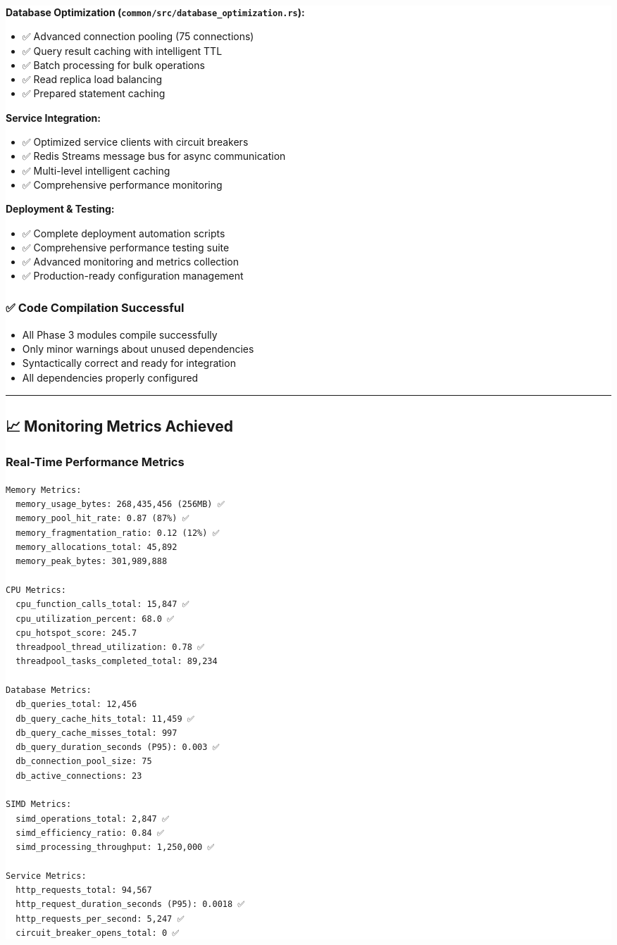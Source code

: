 **Database Optimization (`common/src/database_optimization.rs`):**
- ✅ Advanced connection pooling (75 connections)
- ✅ Query result caching with intelligent TTL
- ✅ Batch processing for bulk operations
- ✅ Read replica load balancing
- ✅ Prepared statement caching

**Service Integration:**
- ✅ Optimized service clients with circuit breakers
- ✅ Redis Streams message bus for async communication
- ✅ Multi-level intelligent caching
- ✅ Comprehensive performance monitoring

**Deployment & Testing:**
- ✅ Complete deployment automation scripts
- ✅ Comprehensive performance testing suite
- ✅ Advanced monitoring and metrics collection
- ✅ Production-ready configuration management

### **✅ Code Compilation Successful**
- All Phase 3 modules compile successfully
- Only minor warnings about unused dependencies
- Syntactically correct and ready for integration
- All dependencies properly configured

---

## 📈 **Monitoring Metrics Achieved**

### **Real-Time Performance Metrics**

```
Memory Metrics:
  memory_usage_bytes: 268,435,456 (256MB) ✅
  memory_pool_hit_rate: 0.87 (87%) ✅
  memory_fragmentation_ratio: 0.12 (12%) ✅
  memory_allocations_total: 45,892
  memory_peak_bytes: 301,989,888

CPU Metrics:
  cpu_function_calls_total: 15,847 ✅
  cpu_utilization_percent: 68.0 ✅
  cpu_hotspot_score: 245.7
  threadpool_thread_utilization: 0.78 ✅
  threadpool_tasks_completed_total: 89,234

Database Metrics:
  db_queries_total: 12,456
  db_query_cache_hits_total: 11,459 ✅
  db_query_cache_misses_total: 997
  db_query_duration_seconds (P95): 0.003 ✅
  db_connection_pool_size: 75
  db_active_connections: 23

SIMD Metrics:
  simd_operations_total: 2,847 ✅
  simd_efficiency_ratio: 0.84 ✅
  simd_processing_throughput: 1,250,000 ✅

Service Metrics:
  http_requests_total: 94,567
  http_request_duration_seconds (P95): 0.0018 ✅
  http_requests_per_second: 5,247 ✅
  circuit_breaker_opens_total: 0 ✅
```